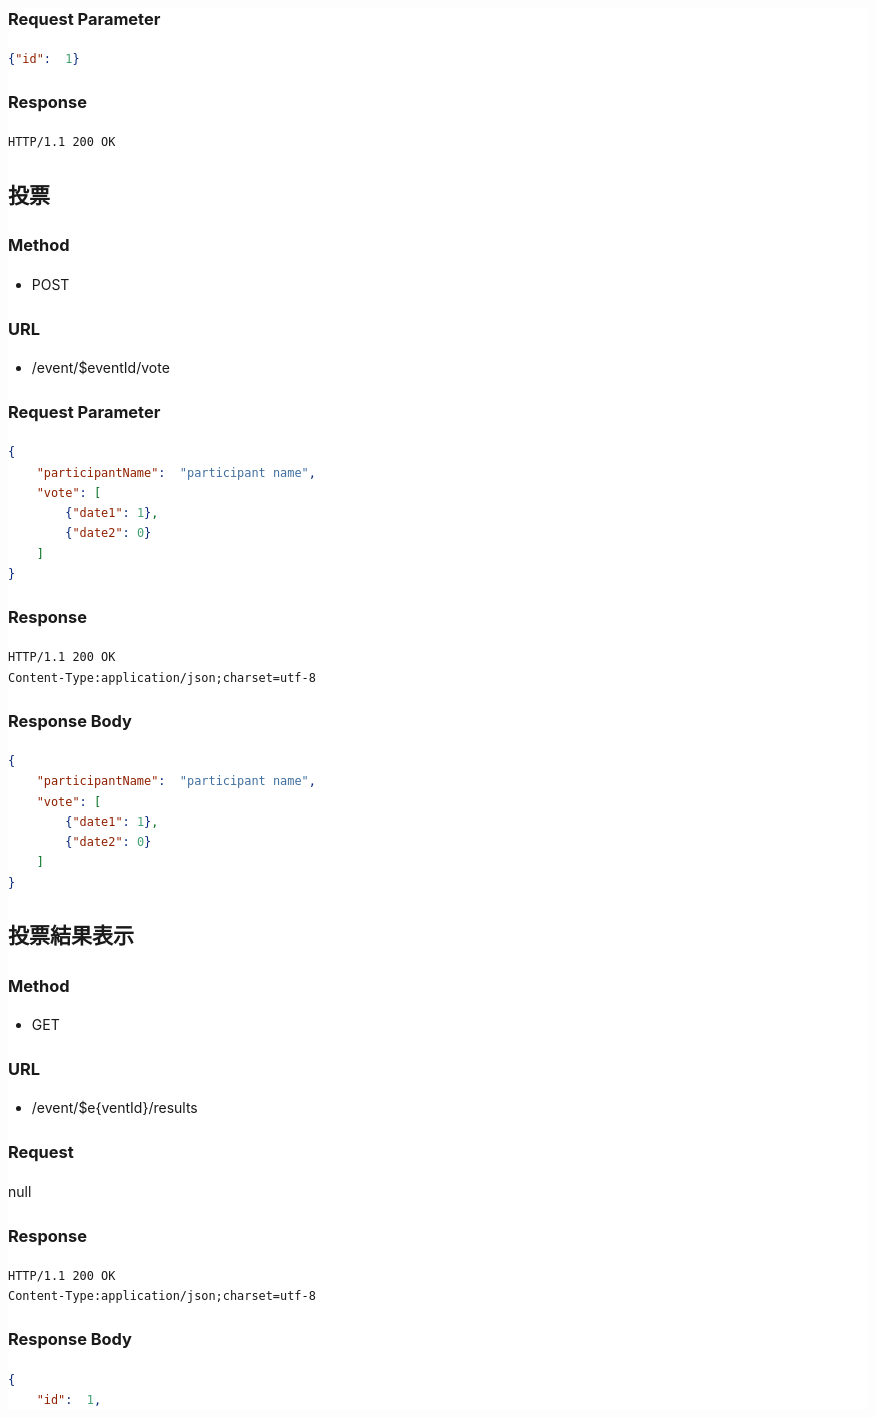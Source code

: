 ### Request Parameter
```json
{"id":  1}
```

### Response
```
HTTP/1.1 200 OK
```

##  投票
### Method
-   POST
### URL
-   /event/$eventId/vote
### Request Parameter
```json
{
    "participantName":  "participant name",
    "vote": [
        {"date1": 1},
        {"date2": 0}
    ]
}
```
### Response
```
HTTP/1.1 200 OK
Content-Type:application/json;charset=utf-8
```
### Response Body
```json
{
    "participantName":  "participant name",
    "vote": [
        {"date1": 1},
        {"date2": 0}
    ]
}
```
##  投票結果表示
### Method
-   GET
### URL
-   /event/$e{ventId}/results
### Request 
null
### Response
```
HTTP/1.1 200 OK
Content-Type:application/json;charset=utf-8
```
### Response Body
```json
{
    "id":  1,
```